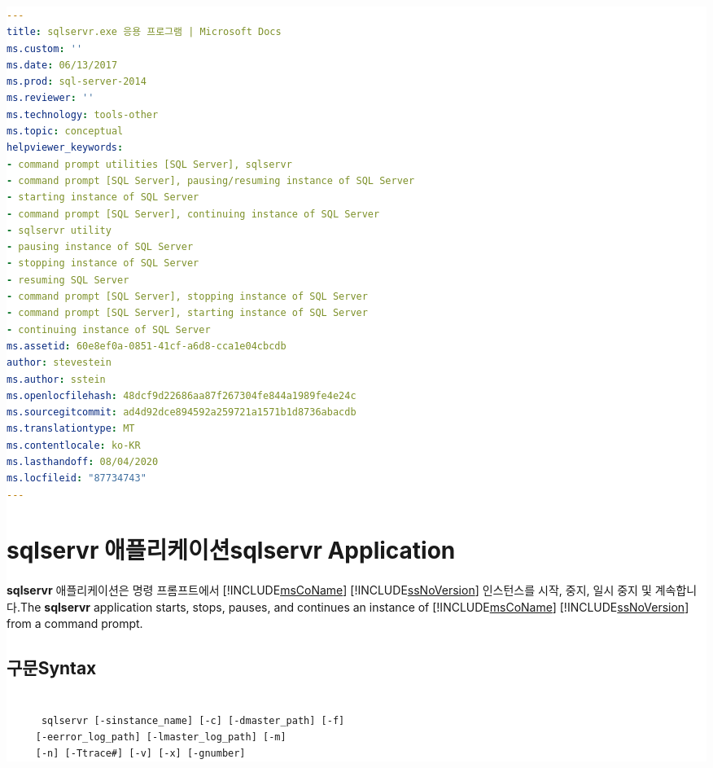 ```yaml
---
title: sqlservr.exe 응용 프로그램 | Microsoft Docs
ms.custom: ''
ms.date: 06/13/2017
ms.prod: sql-server-2014
ms.reviewer: ''
ms.technology: tools-other
ms.topic: conceptual
helpviewer_keywords:
- command prompt utilities [SQL Server], sqlservr
- command prompt [SQL Server], pausing/resuming instance of SQL Server
- starting instance of SQL Server
- command prompt [SQL Server], continuing instance of SQL Server
- sqlservr utility
- pausing instance of SQL Server
- stopping instance of SQL Server
- resuming SQL Server
- command prompt [SQL Server], stopping instance of SQL Server
- command prompt [SQL Server], starting instance of SQL Server
- continuing instance of SQL Server
ms.assetid: 60e8ef0a-0851-41cf-a6d8-cca1e04cbcdb
author: stevestein
ms.author: sstein
ms.openlocfilehash: 48dcf9d22686aa87f267304fe844a1989fe4e24c
ms.sourcegitcommit: ad4d92dce894592a259721a1571b1d8736abacdb
ms.translationtype: MT
ms.contentlocale: ko-KR
ms.lasthandoff: 08/04/2020
ms.locfileid: "87734743"
---
```

# <a name="sqlservr-application"></a><span data-ttu-id="98e3e-102">sqlservr 애플리케이션</span><span class="sxs-lookup"><span data-stu-id="98e3e-102">sqlservr Application</span></span>
  <span data-ttu-id="98e3e-103">**sqlservr** 애플리케이션은 명령 프롬프트에서 [!INCLUDE[msCoName](../includes/msconame-md.md)] [!INCLUDE[ssNoVersion](../includes/ssnoversion-md.md)] 인스턴스를 시작, 중지, 일시 중지 및 계속합니다.</span><span class="sxs-lookup"><span data-stu-id="98e3e-103">The **sqlservr** application starts, stops, pauses, and continues an instance of [!INCLUDE[msCoName](../includes/msconame-md.md)] [!INCLUDE[ssNoVersion](../includes/ssnoversion-md.md)] from a command prompt.</span></span>  
  
## <a name="syntax"></a><span data-ttu-id="98e3e-104">구문</span><span class="sxs-lookup"><span data-stu-id="98e3e-104">Syntax</span></span>  
  
```  
  
      sqlservr [-sinstance_name] [-c] [-dmaster_path] [-f]   
     [-eerror_log_path] [-lmaster_log_path] [-m]  
     [-n] [-Ttrace#] [-v] [-x] [-gnumber]  
```  
  
